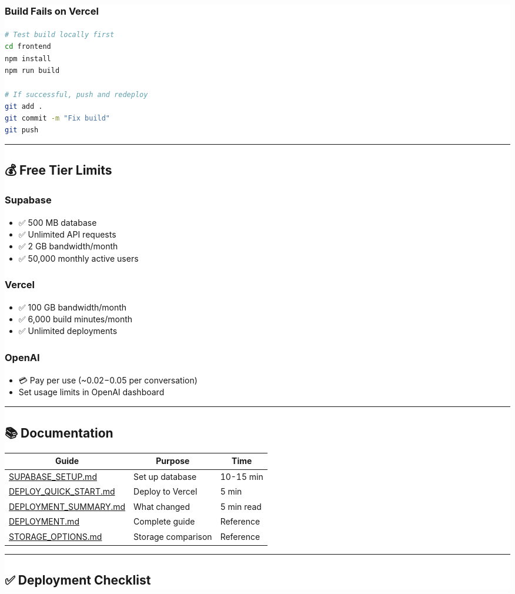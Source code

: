 ### Build Fails on Vercel
```bash
# Test build locally first
cd frontend
npm install
npm run build

# If successful, push and redeploy
git add .
git commit -m "Fix build"
git push
```

---

## 💰 Free Tier Limits

### Supabase
- ✅ 500 MB database
- ✅ Unlimited API requests
- ✅ 2 GB bandwidth/month
- ✅ 50,000 monthly active users

### Vercel
- ✅ 100 GB bandwidth/month
- ✅ 6,000 build minutes/month
- ✅ Unlimited deployments

### OpenAI
- 💳 Pay per use (~$0.02-$0.05 per conversation)
- Set usage limits in OpenAI dashboard

---

## 📚 Documentation

| Guide | Purpose | Time |
|-------|---------|------|
| [SUPABASE_SETUP.md](./SUPABASE_SETUP.md) | Set up database | 10-15 min |
| [DEPLOY_QUICK_START.md](./DEPLOY_QUICK_START.md) | Deploy to Vercel | 5 min |
| [DEPLOYMENT_SUMMARY.md](./DEPLOYMENT_SUMMARY.md) | What changed | 5 min read |
| [DEPLOYMENT.md](./DEPLOYMENT.md) | Complete guide | Reference |
| [STORAGE_OPTIONS.md](./STORAGE_OPTIONS.md) | Storage comparison | Reference |

---

## ✅ Deployment Checklist
